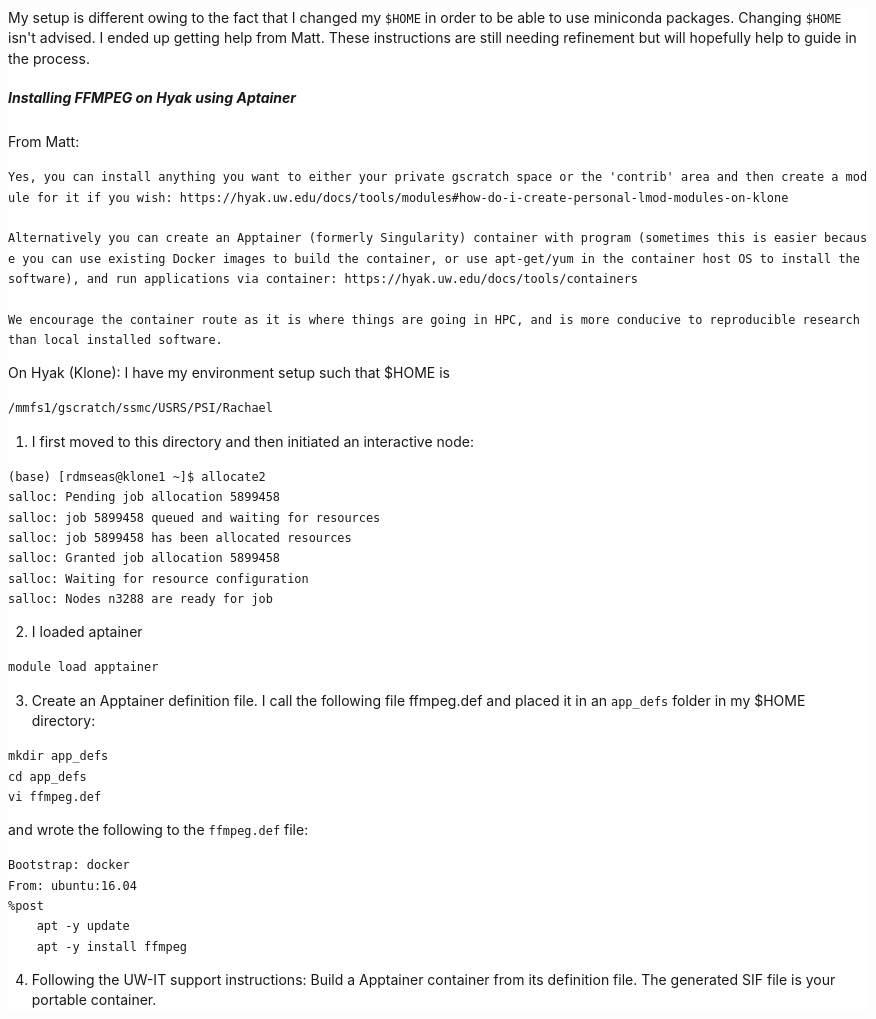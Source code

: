 My setup is different owing to the fact that I changed my `$HOME` in order to be able to use miniconda packages.  Changing `$HOME` isn't advised.  I ended up getting help from Matt.  These instructions are still needing refinement but will hopefully help to guide in the process.

#####  Installing FFMPEG on Hyak using Aptainer

From Matt:
```
Yes, you can install anything you want to either your private gscratch space or the 'contrib' area and then create a module for it if you wish: https://hyak.uw.edu/docs/tools/modules#how-do-i-create-personal-lmod-modules-on-klone

Alternatively you can create an Apptainer (formerly Singularity) container with program (sometimes this is easier because you can use existing Docker images to build the container, or use apt-get/yum in the container host OS to install the software), and run applications via container: https://hyak.uw.edu/docs/tools/containers

We encourage the container route as it is where things are going in HPC, and is more conducive to reproducible research than local installed software.
```
On Hyak (Klone):
I have my environment setup such that $HOME is
```
/mmfs1/gscratch/ssmc/USRS/PSI/Rachael
```
1. I first moved to this directory and then initiated an interactive node:
```
(base) [rdmseas@klone1 ~]$ allocate2
salloc: Pending job allocation 5899458
salloc: job 5899458 queued and waiting for resources
salloc: job 5899458 has been allocated resources
salloc: Granted job allocation 5899458
salloc: Waiting for resource configuration
salloc: Nodes n3288 are ready for job
```
2. I loaded aptainer
```
module load apptainer
```
3. Create an Apptainer definition file.  I call the following file ffmpeg.def and placed it in an `app_defs` folder in my $HOME directory:
```
mkdir app_defs
cd app_defs
vi ffmpeg.def
```

   and wrote the following to the `ffmpeg.def` file:
```
Bootstrap: docker
From: ubuntu:16.04
%post
    apt -y update
    apt -y install ffmpeg
```
4. Following the UW-IT support instructions: Build a Apptainer container from its definition file. The generated SIF file is your portable container.
